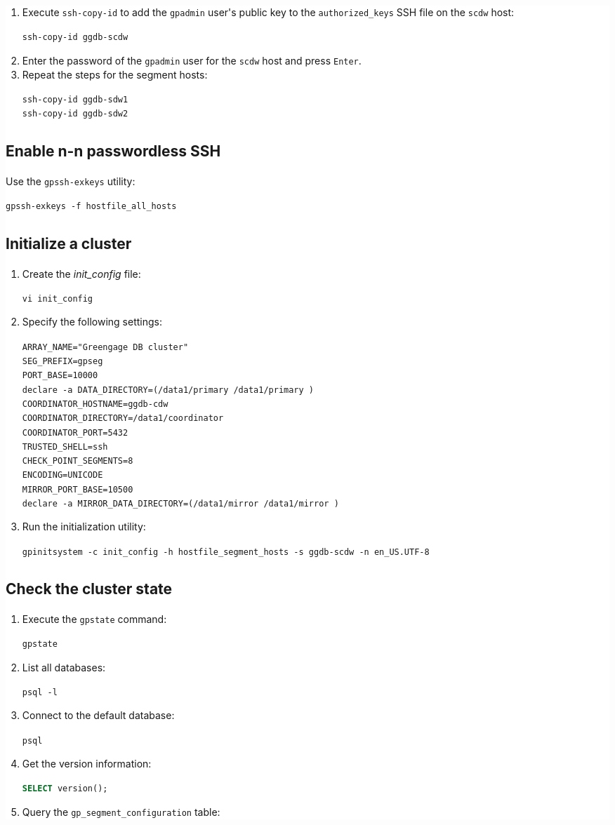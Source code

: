 1. Execute `ssh-copy-id` to add the `gpadmin` user's public key to the `authorized_keys` SSH file on the `scdw` host:
   ```shell
   ssh-copy-id ggdb-scdw
   ```
2. Enter the password of the `gpadmin` user for the `scdw` host and press `Enter`.
3. Repeat the steps for the segment hosts:
   ```shell
   ssh-copy-id ggdb-sdw1
   ssh-copy-id ggdb-sdw2
   ```
   

## Enable n-n passwordless SSH

Use the `gpssh-exkeys` utility:

```shell
gpssh-exkeys -f hostfile_all_hosts
```
   

## Initialize a cluster

1. Create the _init_config_ file:
   ```shell
   vi init_config
   ```
2. Specify the following settings:
   ```
   ARRAY_NAME="Greengage DB cluster"
   SEG_PREFIX=gpseg
   PORT_BASE=10000
   declare -a DATA_DIRECTORY=(/data1/primary /data1/primary )
   COORDINATOR_HOSTNAME=ggdb-cdw
   COORDINATOR_DIRECTORY=/data1/coordinator
   COORDINATOR_PORT=5432
   TRUSTED_SHELL=ssh
   CHECK_POINT_SEGMENTS=8
   ENCODING=UNICODE
   MIRROR_PORT_BASE=10500
   declare -a MIRROR_DATA_DIRECTORY=(/data1/mirror /data1/mirror )
   ```
3. Run the initialization utility:
   ```shell
   gpinitsystem -c init_config -h hostfile_segment_hosts -s ggdb-scdw -n en_US.UTF-8
   ```
   

## Check the cluster state

1. Execute the `gpstate` command:
   ```shell
   gpstate
   ```
2. List all databases:
   ```shell
   psql -l
   ```
3. Connect to the default database:
   ```shell
   psql
   ```
4. Get the version information:
   ```sql
   SELECT version();
   ```
5. Query the `gp_segment_configuration` table:
   ```sql
   ```